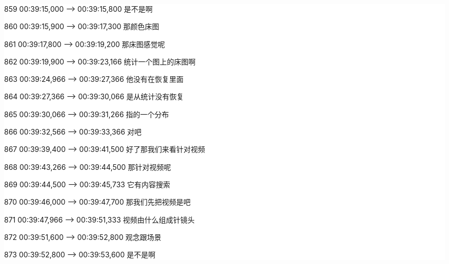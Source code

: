 859
00:39:15,000 --> 00:39:15,800
是不是啊

860
00:39:15,900 --> 00:39:17,300
那颜色床图

861
00:39:17,800 --> 00:39:19,200
那床图感觉呢

862
00:39:19,900 --> 00:39:23,166
统计一个图上的床图啊

863
00:39:24,966 --> 00:39:27,366
他没有在恢复里面

864
00:39:27,366 --> 00:39:30,066
是从统计没有恢复

865
00:39:30,066 --> 00:39:31,266
指的一个分布

866
00:39:32,566 --> 00:39:33,366
对吧

867
00:39:39,400 --> 00:39:41,500
好了那我们来看针对视频

868
00:39:43,266 --> 00:39:44,500
那针对视频呢

869
00:39:44,500 --> 00:39:45,733
它有内容搜索

870
00:39:46,000 --> 00:39:47,700
那我们先把视频是吧

871
00:39:47,966 --> 00:39:51,333
视频由什么组成针镜头

872
00:39:51,600 --> 00:39:52,800
观念跟场景

873
00:39:52,800 --> 00:39:53,600
是不是啊
